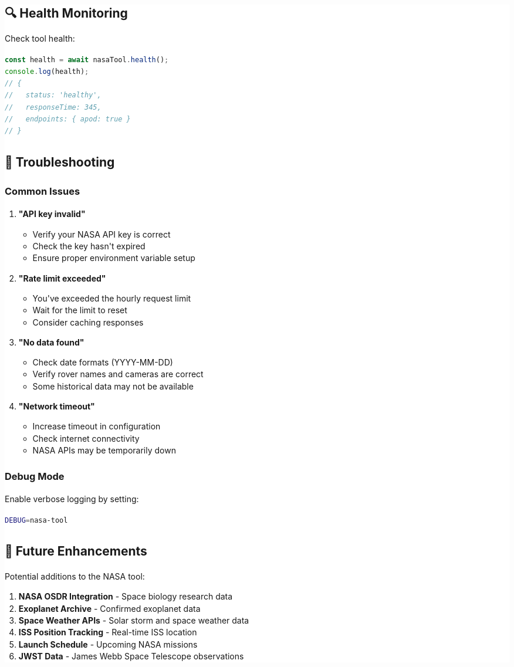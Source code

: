 ## 🔍 Health Monitoring

Check tool health:

```typescript
const health = await nasaTool.health();
console.log(health);
// {
//   status: 'healthy',
//   responseTime: 345,
//   endpoints: { apod: true }
// }
```

## 🚨 Troubleshooting

### Common Issues

1. **"API key invalid"**
   - Verify your NASA API key is correct
   - Check the key hasn't expired
   - Ensure proper environment variable setup

2. **"Rate limit exceeded"**
   - You've exceeded the hourly request limit
   - Wait for the limit to reset
   - Consider caching responses

3. **"No data found"**
   - Check date formats (YYYY-MM-DD)
   - Verify rover names and cameras are correct
   - Some historical data may not be available

4. **"Network timeout"**
   - Increase timeout in configuration
   - Check internet connectivity
   - NASA APIs may be temporarily down

### Debug Mode

Enable verbose logging by setting:

```bash
DEBUG=nasa-tool
```

## 🔮 Future Enhancements

Potential additions to the NASA tool:

1. **NASA OSDR Integration** - Space biology research data
2. **Exoplanet Archive** - Confirmed exoplanet data  
3. **Space Weather APIs** - Solar storm and space weather data
4. **ISS Position Tracking** - Real-time ISS location
5. **Launch Schedule** - Upcoming NASA missions
6. **JWST Data** - James Webb Space Telescope observations
